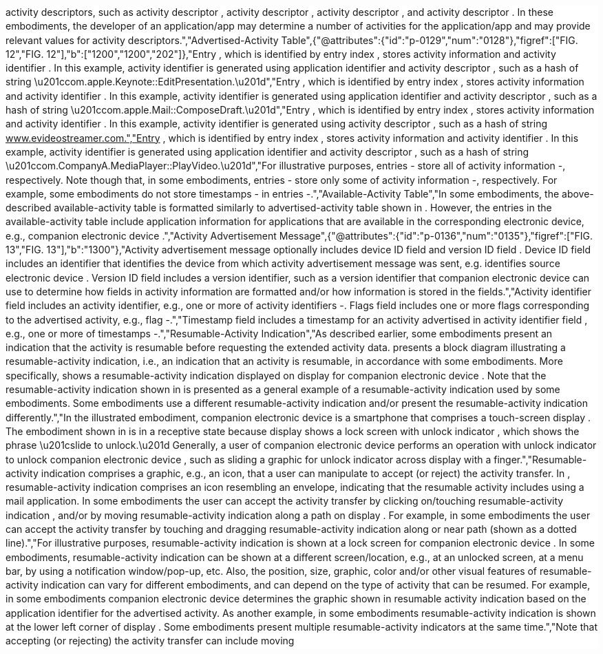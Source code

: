 activity descriptors, such as activity descriptor , activity descriptor , activity descriptor , and activity descriptor . In these embodiments, the developer of an application\/app may determine a number of activities for the application\/app and may provide relevant values for activity descriptors.","Advertised-Activity Table",{"@attributes":{"id":"p-0129","num":"0128"},"figref":["FIG. 12","FIG. 12"],"b":["1200","1200","202"]},"Entry , which is identified by entry index , stores activity information  and activity identifier . In this example, activity identifier  is generated using application identifier  and activity descriptor , such as a hash of string \u201ccom.apple.Keynote::EditPresentation.\u201d","Entry , which is identified by entry index , stores activity information  and activity identifier . In this example, activity identifier  is generated using application identifier  and activity descriptor , such as a hash of string \u201ccom.apple.Mail::ComposeDraft.\u201d","Entry , which is identified by entry index , stores activity information  and activity identifier . In this example, activity identifier  is generated using activity descriptor , such as a hash of string www.evideostreamer.com.","Entry , which is identified by entry index , stores activity information  and activity identifier . In this example, activity identifier  is generated using application identifier  and activity descriptor , such as a hash of string \u201ccom.CompanyA.MediaPlayer::PlayVideo.\u201d","For illustrative purposes, entries - store all of activity information -, respectively. Note though that, in some embodiments, entries - store only some of activity information -, respectively. For example, some embodiments do not store timestamps - in entries -.","Available-Activity Table","In some embodiments, the above-described available-activity table is formatted similarly to advertised-activity table  shown in . However, the entries in the available-activity table include application information for applications that are available in the corresponding electronic device, e.g., companion electronic device .","Activity Advertisement Message",{"@attributes":{"id":"p-0136","num":"0135"},"figref":["FIG. 13","FIG. 13"],"b":"1300"},"Activity advertisement message  optionally includes device ID field  and version ID field . Device ID field  includes an identifier that identifies the device from which activity advertisement message  was sent, e.g. identifies source electronic device . Version ID field  includes a version identifier, such as a version identifier that companion electronic device  can use to determine how fields in activity information  are formatted and\/or how information is stored in the fields.","Activity identifier field  includes an activity identifier, e.g., one or more of activity identifiers -. Flags field  includes one or more flags corresponding to the advertised activity, e.g., flag -.","Timestamp field  includes a timestamp for an activity advertised in activity identifier field , e.g., one or more of timestamps -.","Resumable-Activity Indication","As described earlier, some embodiments present an indication that the activity is resumable before requesting the extended activity data.  presents a block diagram illustrating a resumable-activity indication, i.e., an indication that an activity is resumable, in accordance with some embodiments. More specifically,  shows a resumable-activity indication displayed on display  for companion electronic device . Note that the resumable-activity indication shown in  is presented as a general example of a resumable-activity indication used by some embodiments. Some embodiments use a different resumable-activity indication and\/or present the resumable-activity indication differently.","In the illustrated embodiment, companion electronic device  is a smartphone that comprises a touch-screen display . The embodiment shown in  is in a receptive state because display  shows a lock screen with unlock indicator , which shows the phrase \u201cslide to unlock.\u201d Generally, a user of companion electronic device  performs an operation with unlock indicator  to unlock companion electronic device , such as sliding a graphic for unlock indicator  across display  with a finger.","Resumable-activity indication  comprises a graphic, e.g., an icon, that a user can manipulate to accept (or reject) the activity transfer. In , resumable-activity indication  comprises an icon resembling an envelope, indicating that the resumable activity includes using a mail application. In some embodiments the user can accept the activity transfer by clicking on\/touching resumable-activity indication , and\/or by moving resumable-activity indication  along a path on display . For example, in some embodiments the user can accept the activity transfer by touching and dragging resumable-activity indication  along or near path  (shown as a dotted line).","For illustrative purposes, resumable-activity indication  is shown at a lock screen for companion electronic device . In some embodiments, resumable-activity indication  can be shown at a different screen\/location, e.g., at an unlocked screen, at a menu bar, by using a notification window\/pop-up, etc. Also, the position, size, graphic, color and\/or other visual features of resumable-activity indication  can vary for different embodiments, and can depend on the type of activity that can be resumed. For example, in some embodiments companion electronic device  determines the graphic shown in resumable activity indication  based on the application identifier for the advertised activity. As another example, in some embodiments resumable-activity indication  is shown at the lower left corner of display . Some embodiments present multiple resumable-activity indicators at the same time.","Note that accepting (or rejecting) the activity transfer can include moving